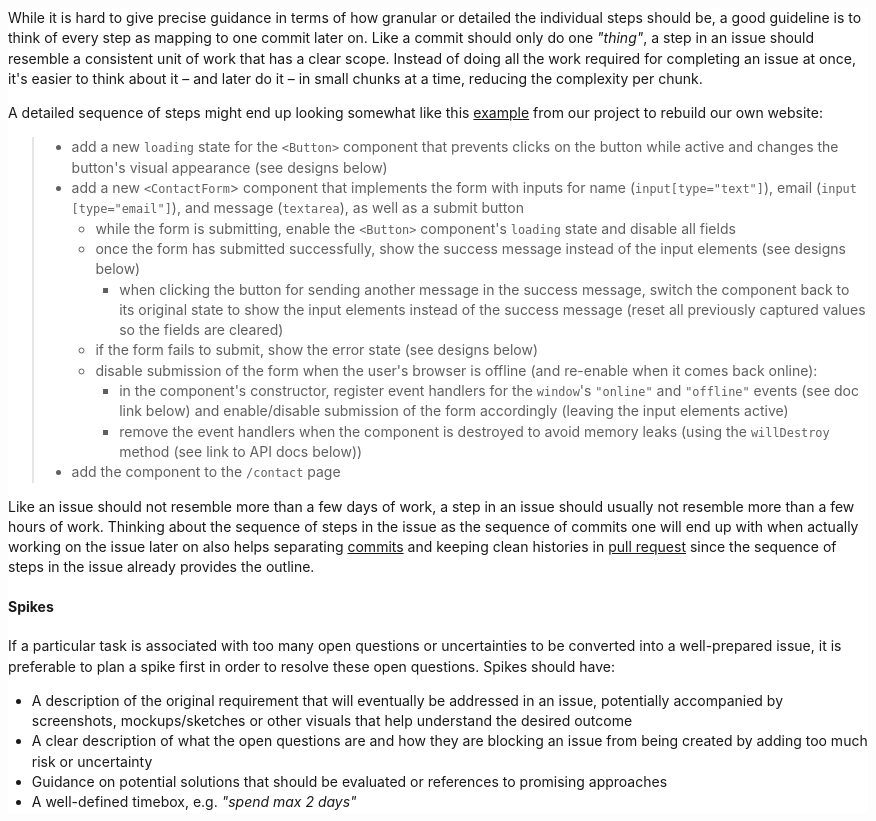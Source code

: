 While it is hard to give precise guidance in terms of how granular or detailed
the individual steps should be, a good guideline is to think of every step as
mapping to one commit later on. Like a commit should only do one _"thing"_, a
step in an issue should resemble a consistent unit of work that has a clear
scope. Instead of doing all the work required for completing an issue at once,
it's easier to think about it – and later do it – in small chunks at a time,
reducing the complexity per chunk.

A detailed sequence of steps might end up looking somewhat like this
[example](https://github.com/mainmatter/playbook/issues/70) from our project to
rebuild our own website:

> - add a new `loading` state for the `<Button>` component that prevents clicks
>   on the button while active and changes the button's visual appearance (see
>   designs below)
> - add a new `<ContactForm`> component that implements the form with inputs for
>   name (`input[type="text"]`), email (`input[type="email"]`), and message
>   (`textarea`), as well as a submit button
>   - while the form is submitting, enable the `<Button>` component's `loading`
>     state and disable all fields
>   - once the form has submitted successfully, show the success message instead
>     of the input elements (see designs below)
>     - when clicking the button for sending another message in the success
>       message, switch the component back to its original state to show the
>       input elements instead of the success message (reset all previously
>       captured values so the fields are cleared)
>   - if the form fails to submit, show the error state (see designs below)
>   - disable submission of the form when the user's browser is offline (and
>     re-enable when it comes back online):
>     - in the component's constructor, register event handlers for the
>       `window`'s `"online"` and `"offline"` events (see doc link below) and
>       enable/disable submission of the form accordingly (leaving the input
>       elements active)
>     - remove the event handlers when the component is destroyed to avoid
>       memory leaks (using the `willDestroy` method (see link to API docs
>       below))
> - add the component to the `/contact` page

Like an issue should not resemble more than a few days of work, a step in an
issue should usually not resemble more than a few hours of work. Thinking about
the sequence of steps in the issue as the sequence of commits one will end up
with when actually working on the issue later on also helps separating
[commits](#commits) and keeping clean histories in
[pull request](#feature-branches-and-pull-requests) since the sequence of steps
in the issue already provides the outline.

#### Spikes

If a particular task is associated with too many open questions or uncertainties
to be converted into a well-prepared issue, it is preferable to plan a spike
first in order to resolve these open questions. Spikes should have:

- A description of the original requirement that will eventually be addressed in
  an issue, potentially accompanied by screenshots, mockups/sketches or other
  visuals that help understand the desired outcome
- A clear description of what the open questions are and how they are blocking
  an issue from being created by adding too much risk or uncertainty
- Guidance on potential solutions that should be evaluated or references to
  promising approaches
- A well-defined timebox, e.g. _"spend max 2 days"_
